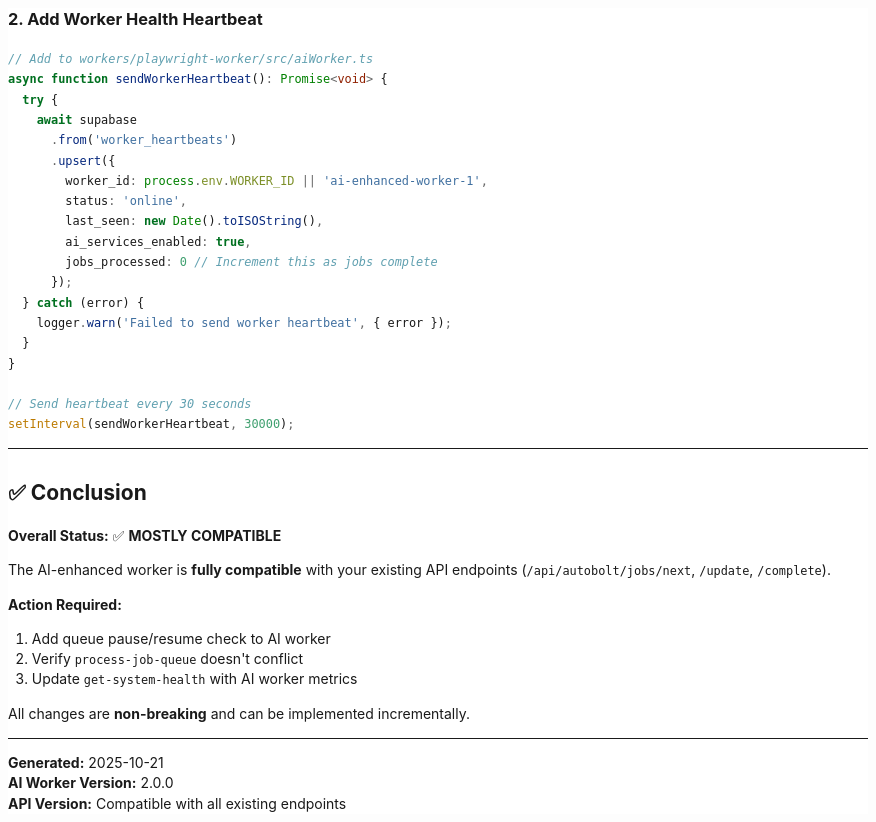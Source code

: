 ### **2. Add Worker Health Heartbeat**
```typescript
// Add to workers/playwright-worker/src/aiWorker.ts
async function sendWorkerHeartbeat(): Promise<void> {
  try {
    await supabase
      .from('worker_heartbeats')
      .upsert({
        worker_id: process.env.WORKER_ID || 'ai-enhanced-worker-1',
        status: 'online',
        last_seen: new Date().toISOString(),
        ai_services_enabled: true,
        jobs_processed: 0 // Increment this as jobs complete
      });
  } catch (error) {
    logger.warn('Failed to send worker heartbeat', { error });
  }
}

// Send heartbeat every 30 seconds
setInterval(sendWorkerHeartbeat, 30000);
```

---

## ✅ **Conclusion**

**Overall Status:** ✅ **MOSTLY COMPATIBLE**

The AI-enhanced worker is **fully compatible** with your existing API endpoints (`/api/autobolt/jobs/next`, `/update`, `/complete`). 

**Action Required:**
1. Add queue pause/resume check to AI worker
2. Verify `process-job-queue` doesn't conflict
3. Update `get-system-health` with AI worker metrics

All changes are **non-breaking** and can be implemented incrementally.

---

**Generated:** 2025-10-21  
**AI Worker Version:** 2.0.0  
**API Version:** Compatible with all existing endpoints
